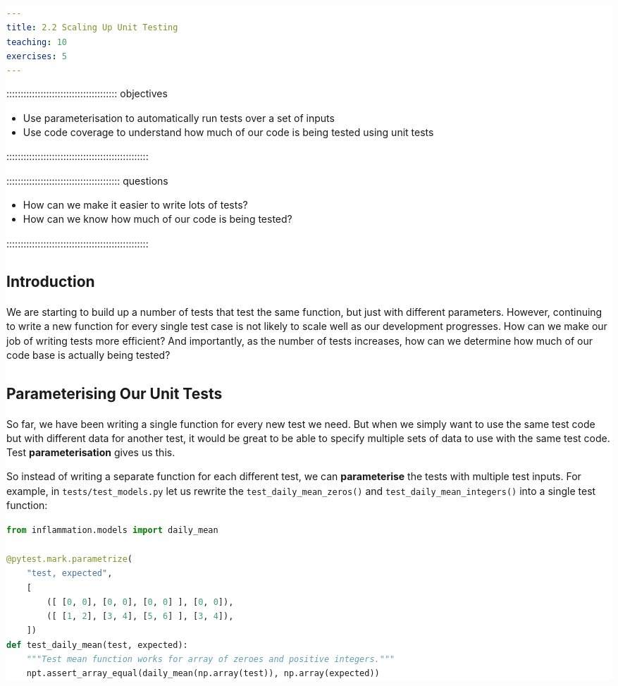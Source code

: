 ```yaml
---
title: 2.2 Scaling Up Unit Testing
teaching: 10
exercises: 5
---
```


::::::::::::::::::::::::::::::::::::::: objectives

- Use parameterisation to automatically run tests over a set of inputs
- Use code coverage to understand how much of our code is being tested using unit tests

::::::::::::::::::::::::::::::::::::::::::::::::::

:::::::::::::::::::::::::::::::::::::::: questions

- How can we make it easier to write lots of tests?
- How can we know how much of our code is being tested?

::::::::::::::::::::::::::::::::::::::::::::::::::

## Introduction

We are starting to build up a number of tests that test the same function,
but just with different parameters.
However, continuing to write a new function for every single test case
is not likely to scale well as our development progresses.
How can we make our job of writing tests more efficient?
And importantly, as the number of tests increases,
how can we determine how much of our code base is actually being tested?

## Parameterising Our Unit Tests

So far, we have been writing a single function for every new test we need.
But when we simply want to use the same test code but with different data for another test,
it would be great to be able to specify multiple sets of data to use with the same test code.
Test **parameterisation** gives us this.

So instead of writing a separate function for each different test,
we can **parameterise** the tests with multiple test inputs.
For example, in `tests/test_models.py` let us rewrite
the `test_daily_mean_zeros()` and `test_daily_mean_integers()`
into a single test function:

```python
from inflammation.models import daily_mean

@pytest.mark.parametrize(
    "test, expected",
    [
        ([ [0, 0], [0, 0], [0, 0] ], [0, 0]),
        ([ [1, 2], [3, 4], [5, 6] ], [3, 4]),
    ])
def test_daily_mean(test, expected):
    """Test mean function works for array of zeroes and positive integers."""
    npt.assert_array_equal(daily_mean(np.array(test)), np.array(expected))
```

